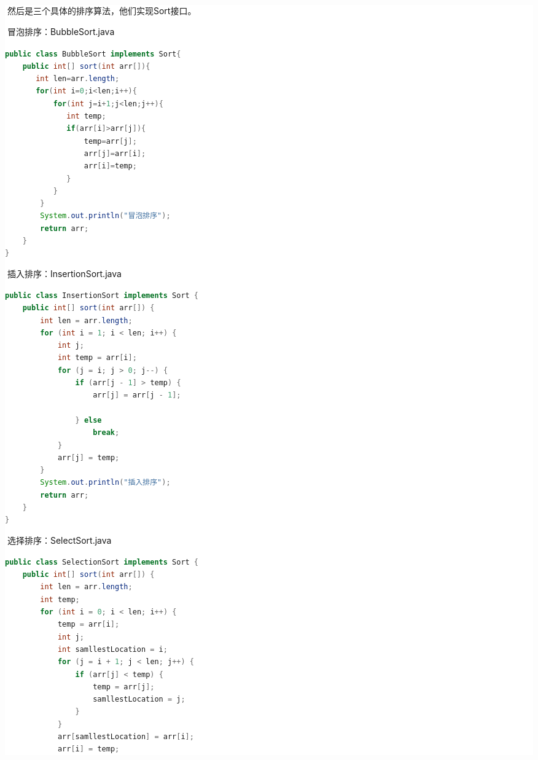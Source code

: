 ​      然后是三个具体的排序算法，他们实现Sort接口。

​      冒泡排序：BubbleSort.java

```Java
public class BubbleSort implements Sort{
    public int[] sort(int arr[]){
       int len=arr.length;
       for(int i=0;i<len;i++){
           for(int j=i+1;j<len;j++){
              int temp;
              if(arr[i]>arr[j]){
                  temp=arr[j];
                  arr[j]=arr[i];
                  arr[i]=temp;
              }
           }
        }
        System.out.println("冒泡排序");
        return arr;
    }
}
```

​      插入排序：InsertionSort.java

```Java
public class InsertionSort implements Sort {
    public int[] sort(int arr[]) {
        int len = arr.length;
        for (int i = 1; i < len; i++) {
            int j;
            int temp = arr[i];
            for (j = i; j > 0; j--) {
                if (arr[j - 1] > temp) {
                    arr[j] = arr[j - 1];

                } else
                    break;
            }
            arr[j] = temp;
        }
        System.out.println("插入排序");
        return arr;
    }
}
```

​     选择排序：SelectSort.java

```Java
public class SelectionSort implements Sort {
    public int[] sort(int arr[]) {
        int len = arr.length;
        int temp;
        for (int i = 0; i < len; i++) {
            temp = arr[i];
            int j;
            int samllestLocation = i;
            for (j = i + 1; j < len; j++) {
                if (arr[j] < temp) {
                    temp = arr[j];
                    samllestLocation = j;
                }
            }
            arr[samllestLocation] = arr[i];
            arr[i] = temp;
```